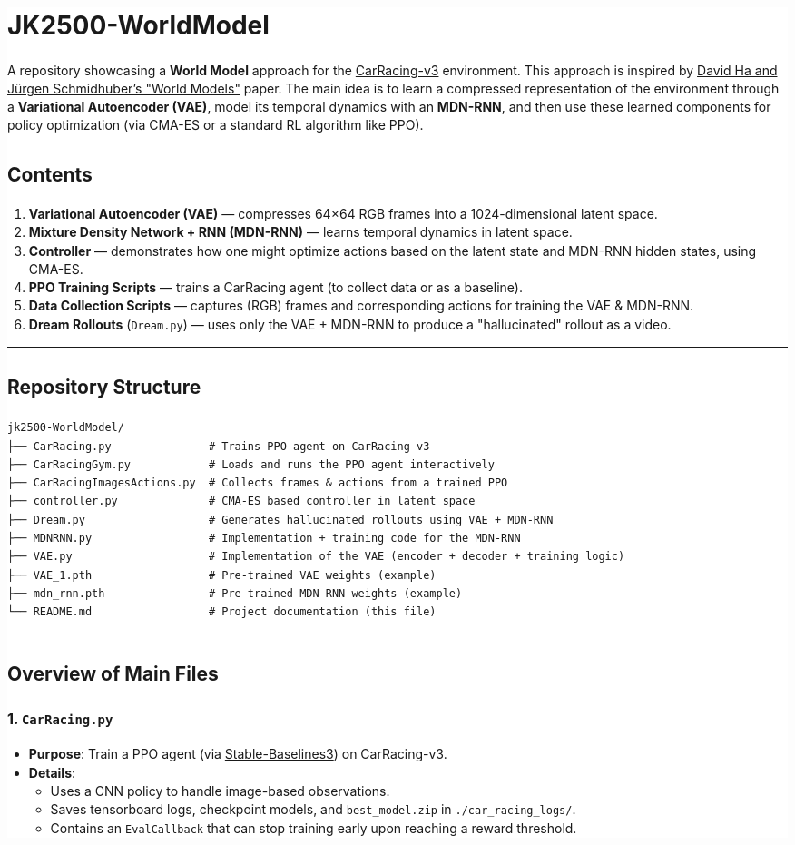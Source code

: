 # JK2500-WorldModel

A repository showcasing a **World Model** approach for the [CarRacing-v3](https://gymnasium.farama.org/environments/box2d/car_racing/) environment. This approach is inspired by [David Ha and Jürgen Schmidhuber’s "World Models"](https://worldmodels.github.io/) paper. The main idea is to learn a compressed representation of the environment through a **Variational Autoencoder (VAE)**, model its temporal dynamics with an **MDN-RNN**, and then use these learned components for policy optimization (via CMA-ES or a standard RL algorithm like PPO).

## Contents

1. **Variational Autoencoder (VAE)** — compresses 64×64 RGB frames into a 1024-dimensional latent space.  
2. **Mixture Density Network + RNN (MDN-RNN)** — learns temporal dynamics in latent space.  
3. **Controller** — demonstrates how one might optimize actions based on the latent state and MDN-RNN hidden states, using CMA-ES.  
4. **PPO Training Scripts** — trains a CarRacing agent (to collect data or as a baseline).  
5. **Data Collection Scripts** — captures (RGB) frames and corresponding actions for training the VAE & MDN-RNN.  
6. **Dream Rollouts** (`Dream.py`) — uses only the VAE + MDN-RNN to produce a "hallucinated" rollout as a video.

---

## Repository Structure

```
jk2500-WorldModel/
├── CarRacing.py               # Trains PPO agent on CarRacing-v3
├── CarRacingGym.py            # Loads and runs the PPO agent interactively
├── CarRacingImagesActions.py  # Collects frames & actions from a trained PPO
├── controller.py              # CMA-ES based controller in latent space
├── Dream.py                   # Generates hallucinated rollouts using VAE + MDN-RNN
├── MDNRNN.py                  # Implementation + training code for the MDN-RNN
├── VAE.py                     # Implementation of the VAE (encoder + decoder + training logic)
├── VAE_1.pth                  # Pre-trained VAE weights (example)
├── mdn_rnn.pth                # Pre-trained MDN-RNN weights (example)
└── README.md                  # Project documentation (this file)
```

---

## Overview of Main Files

### 1. `CarRacing.py`
- **Purpose**: Train a PPO agent (via [Stable-Baselines3](https://stable-baselines3.readthedocs.io/en/master/)) on CarRacing-v3.  
- **Details**:
  - Uses a CNN policy to handle image-based observations.
  - Saves tensorboard logs, checkpoint models, and `best_model.zip` in `./car_racing_logs/`.
  - Contains an `EvalCallback` that can stop training early upon reaching a reward threshold.
